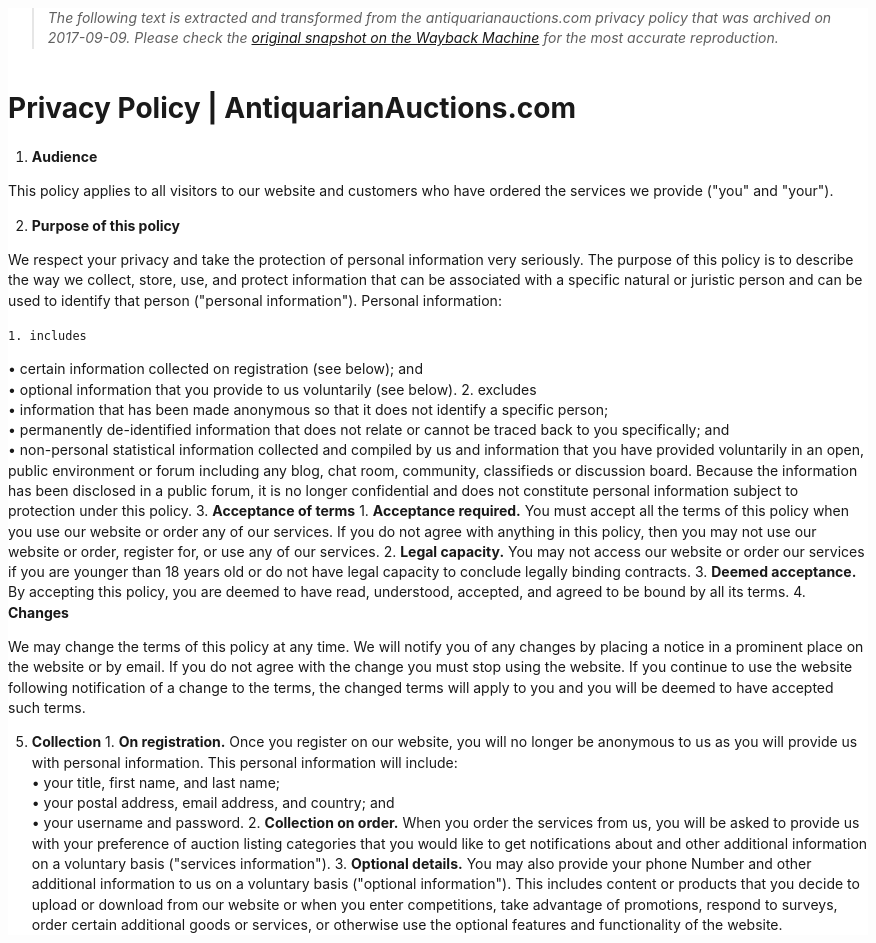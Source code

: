 > *The following text is extracted and transformed from the antiquarianauctions.com privacy policy that was archived on 2017-09-09. Please check the [original snapshot on the Wayback Machine](https://web.archive.org/web/20170909052641id_/https%3A//antiquarianauctions.com/privacy-policy) for the most accurate reproduction.*

# Privacy Policy | AntiquarianAuctions.com

  1. **Audience**

This policy applies to all visitors to our website and customers who have ordered the services we provide ("you" and "your").

  2. **Purpose of this policy**

We respect your privacy and take the protection of personal information very seriously. The purpose of this policy is to describe the way we collect, store, use, and protect information that can be associated with a specific natural or juristic person and can be used to identify that person ("personal information"). Personal information:

    1. includes  
• certain information collected on registration (see below); and  
• optional information that you provide to us voluntarily (see below). 
    2. excludes  
• information that has been made anonymous so that it does not identify a specific person;  
• permanently de-identified information that does not relate or cannot be traced back to you specifically; and  
• non-personal statistical information collected and compiled by us and information that you have provided voluntarily in an open, public environment or forum including any blog, chat room, community, classifieds or discussion board. Because the information has been disclosed in a public forum, it is no longer confidential and does not constitute personal information subject to protection under this policy. 
  3. **Acceptance of terms**
    1. **Acceptance required.** You must accept all the terms of this policy when you use our website or order any of our services. If you do not agree with anything in this policy, then you may not use our website or order, register for, or use any of our services.
    2. **Legal capacity.** You may not access our website or order our services if you are younger than 18 years old or do not have legal capacity to conclude legally binding contracts.
    3. **Deemed acceptance.** By accepting this policy, you are deemed to have read, understood, accepted, and agreed to be bound by all its terms.
  4. **Changes**

We may change the terms of this policy at any time. We will notify you of any changes by placing a notice in a prominent place on the website or by email. If you do not agree with the change you must stop using the website. If you continue to use the website following notification of a change to the terms, the changed terms will apply to you and you will be deemed to have accepted such terms.

  5. **Collection**
    1. **On registration.** Once you register on our website, you will no longer be anonymous to us as you will provide us with personal information. This personal information will include:  
• your title, first name, and last name;  
• your postal address, email address, and country; and  
• your username and password.
    2. **Collection on order.** When you order the services from us, you will be asked to provide us with your preference of auction listing categories that you would like to get notifications about and other additional information on a voluntary basis ("services information").
    3. **Optional details.** You may also provide your phone Number and other additional information to us on a voluntary basis ("optional information"). This includes content or products that you decide to upload or download from our website or when you enter competitions, take advantage of promotions, respond to surveys, order certain additional goods or services, or otherwise use the optional features and functionality of the website.